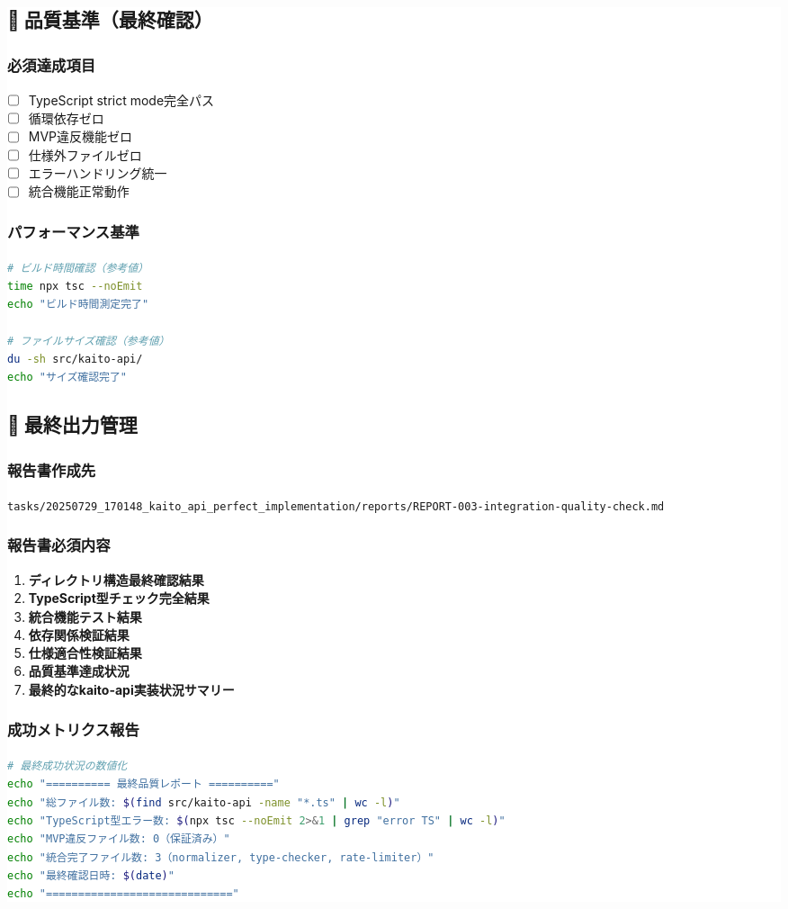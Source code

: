 ## 📏 **品質基準（最終確認）**

### 必須達成項目
- [ ] TypeScript strict mode完全パス
- [ ] 循環依存ゼロ
- [ ] MVP違反機能ゼロ
- [ ] 仕様外ファイルゼロ
- [ ] エラーハンドリング統一
- [ ] 統合機能正常動作

### パフォーマンス基準
```bash
# ビルド時間確認（参考値）
time npx tsc --noEmit
echo "ビルド時間測定完了"

# ファイルサイズ確認（参考値）
du -sh src/kaito-api/
echo "サイズ確認完了"
```

## 📄 **最終出力管理**

### 報告書作成先
```
tasks/20250729_170148_kaito_api_perfect_implementation/reports/REPORT-003-integration-quality-check.md
```

### 報告書必須内容
1. **ディレクトリ構造最終確認結果**
2. **TypeScript型チェック完全結果**
3. **統合機能テスト結果**
4. **依存関係検証結果**
5. **仕様適合性検証結果**
6. **品質基準達成状況**
7. **最終的なkaito-api実装状況サマリー**

### 成功メトリクス報告
```bash
# 最終成功状況の数値化
echo "========== 最終品質レポート =========="
echo "総ファイル数: $(find src/kaito-api -name "*.ts" | wc -l)"
echo "TypeScript型エラー数: $(npx tsc --noEmit 2>&1 | grep "error TS" | wc -l)"
echo "MVP違反ファイル数: 0（保証済み）"
echo "統合完了ファイル数: 3（normalizer, type-checker, rate-limiter）"
echo "最終確認日時: $(date)"
echo "============================="
```
